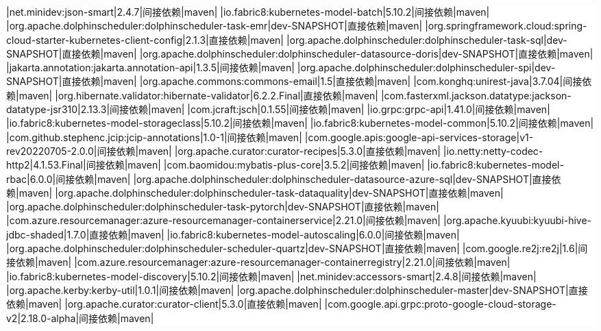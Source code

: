 |net.minidev:json-smart|2.4.7|间接依赖|maven|
|io.fabric8:kubernetes-model-batch|5.10.2|间接依赖|maven|
|org.apache.dolphinscheduler:dolphinscheduler-task-emr|dev-SNAPSHOT|直接依赖|maven|
|org.springframework.cloud:spring-cloud-starter-kubernetes-client-config|2.1.3|直接依赖|maven|
|org.apache.dolphinscheduler:dolphinscheduler-task-sql|dev-SNAPSHOT|直接依赖|maven|
|org.apache.dolphinscheduler:dolphinscheduler-datasource-doris|dev-SNAPSHOT|直接依赖|maven|
|jakarta.annotation:jakarta.annotation-api|1.3.5|间接依赖|maven|
|org.apache.dolphinscheduler:dolphinscheduler-spi|dev-SNAPSHOT|直接依赖|maven|
|org.apache.commons:commons-email|1.5|直接依赖|maven|
|com.konghq:unirest-java|3.7.04|间接依赖|maven|
|org.hibernate.validator:hibernate-validator|6.2.2.Final|直接依赖|maven|
|com.fasterxml.jackson.datatype:jackson-datatype-jsr310|2.13.3|间接依赖|maven|
|com.jcraft:jsch|0.1.55|间接依赖|maven|
|io.grpc:grpc-api|1.41.0|间接依赖|maven|
|io.fabric8:kubernetes-model-storageclass|5.10.2|间接依赖|maven|
|io.fabric8:kubernetes-model-common|5.10.2|间接依赖|maven|
|com.github.stephenc.jcip:jcip-annotations|1.0-1|间接依赖|maven|
|com.google.apis:google-api-services-storage|v1-rev20220705-2.0.0|间接依赖|maven|
|org.apache.curator:curator-recipes|5.3.0|直接依赖|maven|
|io.netty:netty-codec-http2|4.1.53.Final|间接依赖|maven|
|com.baomidou:mybatis-plus-core|3.5.2|间接依赖|maven|
|io.fabric8:kubernetes-model-rbac|6.0.0|间接依赖|maven|
|org.apache.dolphinscheduler:dolphinscheduler-datasource-azure-sql|dev-SNAPSHOT|直接依赖|maven|
|org.apache.dolphinscheduler:dolphinscheduler-task-dataquality|dev-SNAPSHOT|直接依赖|maven|
|org.apache.dolphinscheduler:dolphinscheduler-task-pytorch|dev-SNAPSHOT|直接依赖|maven|
|com.azure.resourcemanager:azure-resourcemanager-containerservice|2.21.0|间接依赖|maven|
|org.apache.kyuubi:kyuubi-hive-jdbc-shaded|1.7.0|直接依赖|maven|
|io.fabric8:kubernetes-model-autoscaling|6.0.0|间接依赖|maven|
|org.apache.dolphinscheduler:dolphinscheduler-scheduler-quartz|dev-SNAPSHOT|直接依赖|maven|
|com.google.re2j:re2j|1.6|间接依赖|maven|
|com.azure.resourcemanager:azure-resourcemanager-containerregistry|2.21.0|间接依赖|maven|
|io.fabric8:kubernetes-model-discovery|5.10.2|间接依赖|maven|
|net.minidev:accessors-smart|2.4.8|间接依赖|maven|
|org.apache.kerby:kerby-util|1.0.1|间接依赖|maven|
|org.apache.dolphinscheduler:dolphinscheduler-master|dev-SNAPSHOT|直接依赖|maven|
|org.apache.curator:curator-client|5.3.0|直接依赖|maven|
|com.google.api.grpc:proto-google-cloud-storage-v2|2.18.0-alpha|间接依赖|maven|